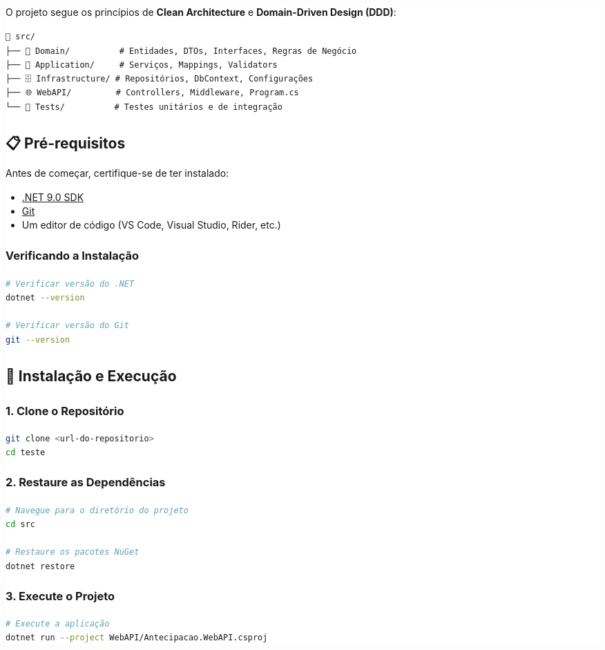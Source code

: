 O projeto segue os princípios de **Clean Architecture** e **Domain-Driven Design (DDD)**:

```
📁 src/
├── 🎯 Domain/          # Entidades, DTOs, Interfaces, Regras de Negócio
├── 🔧 Application/     # Serviços, Mappings, Validators
├── 🗄️ Infrastructure/ # Repositórios, DbContext, Configurações
├── 🌐 WebAPI/         # Controllers, Middleware, Program.cs
└── 🧪 Tests/          # Testes unitários e de integração
```

## 📋 Pré-requisitos

Antes de começar, certifique-se de ter instalado:

- [.NET 9.0 SDK](https://dotnet.microsoft.com/download/dotnet/9.0)
- [Git](https://git-scm.com/)
- Um editor de código (VS Code, Visual Studio, Rider, etc.)

### Verificando a Instalação

```bash
# Verificar versão do .NET
dotnet --version

# Verificar versão do Git
git --version
```

## 🚀 Instalação e Execução

### 1. Clone o Repositório

```bash
git clone <url-do-repositorio>
cd teste
```

### 2. Restaure as Dependências

```bash
# Navegue para o diretório do projeto
cd src

# Restaure os pacotes NuGet
dotnet restore
```

### 3. Execute o Projeto

```bash
# Execute a aplicação
dotnet run --project WebAPI/Antecipacao.WebAPI.csproj
```
